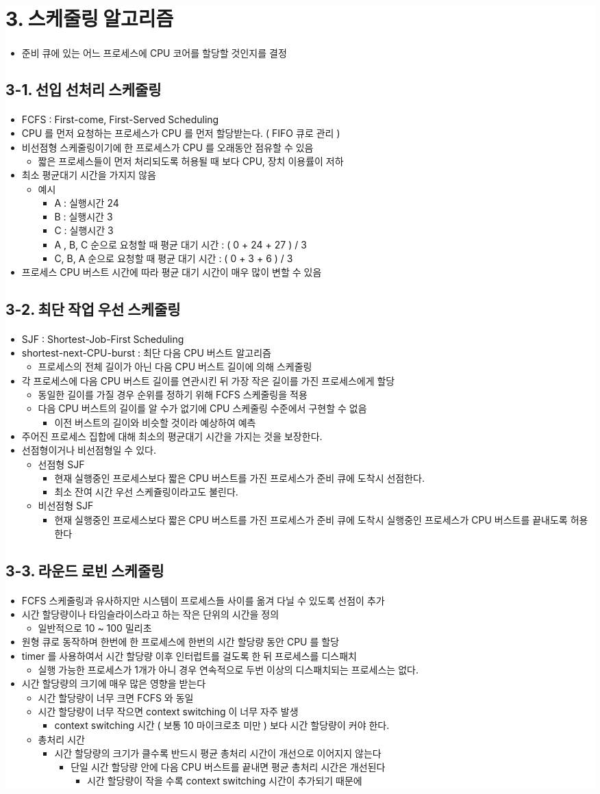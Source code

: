 # 3. 스케줄링 알고리즘

- 준비 큐에 있는 어느 프로세스에 CPU 코어를 할당할 것인지를 결정

## 3-1. 선입 선처리 스케줄링

- FCFS : First-come, First-Served Scheduling
- CPU 를 먼저 요청하는 프로세스가 CPU 를 먼저 할당받는다. ( FIFO 큐로 관리 )
- 비선점형 스케줄링이기에 한 프로세스가 CPU 를 오래동안 점유할 수 있음
    - 짧은 프로세스들이 먼저 처리되도록 허용될 때 보다 CPU, 장치 이용률이 저하
- 최소 평균대기 시간을 가지지 않음
    - 예시
        - A : 실행시간 24
        - B : 실행시간 3
        - C : 실행시간 3
        - A , B, C 순으로 요청할 때 평균 대기 시간 : ( 0 + 24 + 27 ) / 3
        - C, B, A 순으로 요청할 때 평균 대기 시간 : ( 0 + 3 + 6 ) / 3
- 프로세스 CPU 버스트 시간에 따라 평균 대기 시간이 매우 많이 변할 수 있음

## 3-2. 최단 작업 우선 스케줄링

- SJF : Shortest-Job-First Scheduling
- shortest-next-CPU-burst : 최단 다음 CPU 버스트 알고리즘
    - 프로세스의 전체 길이가 아닌 다음 CPU 버스트 길이에 의해 스케줄링
- 각 프로세스에 다음 CPU 버스트 길이를 연관시킨 뒤 가장 작은 길이를 가진 프로세스에게 할당
    - 동일한 길이를 가질 경우 순위를 정하기 위해 FCFS 스케줄링을 적용
    - 다음 CPU 버스트의 길이를 알 수가 없기에 CPU 스케줄링 수준에서 구현할 수 없음
        - 이전 버스트의 길이와 비슷할 것이라 예상하여 예측
- 주어진 프로세스 집합에 대해 최소의 평균대기 시간을 가지는 것을 보장한다.
- 선점형이거나 비선점형일 수 있다.
    - 선점형 SJF
        - 현재 실행중인 프로세스보다 짧은 CPU 버스트를 가진 프로세스가 준비 큐에 도착시 선점한다.
        - 최소 잔여 시간 우선 스케쥴링이라고도 불린다.
    - 비선점형 SJF
        - 현재 실행중인 프로세스보다 짧은 CPU 버스트를 가진 프로세스가 준비 큐에 도착시 실행중인 프로세스가 CPU 버스트를 끝내도록 허용한다

## 3-3. 라운드 로빈 스케줄링

- FCFS 스케줄링과 유사하지만 시스템이 프로세스들 사이를 옮겨 다닐 수 있도록 선점이 추가
- 시간 할당량이나 타임슬라이스라고 하는 작은 단위의 시간을 정의
    - 일반적으로 10 ~ 100 밀리초
- 원형 큐로 동작하며 한번에 한 프로세스에 한번의 시간 할당량 동안 CPU 를 할당
- timer 를 사용하여서 시간 할당량 이후 인터럽트를 걸도록 한 뒤 프로세스를 디스패치
    - 실행 가능한 프로세스가 1개가 아니 경우 연속적으로 두번 이상의 디스패치되는 프로세스는 없다.
- 시간 할당량의 크기에 매우 많은 영향을 받는다
    - 시간 할당량이 너무 크면 FCFS 와 동일
    - 시간 할당량이 너무 작으면 context switching 이 너무 자주 발생
        - context switching 시간 ( 보통 10 마이크로초 미만 ) 보다 시간 할당량이 커야 한다.
    - 총처리 시간
        - 시간 할당량의 크기가 클수록 반드시 평균 총처리 시간이 개선으로 이어지지 않는다
            - 단일 시간 할당량 안에 다음 CPU 버스트를 끝내면 평균 총처리 시간은 개선된다
                - 시간 할당량이 작을 수록 context switching 시간이 추가되기 때문에
